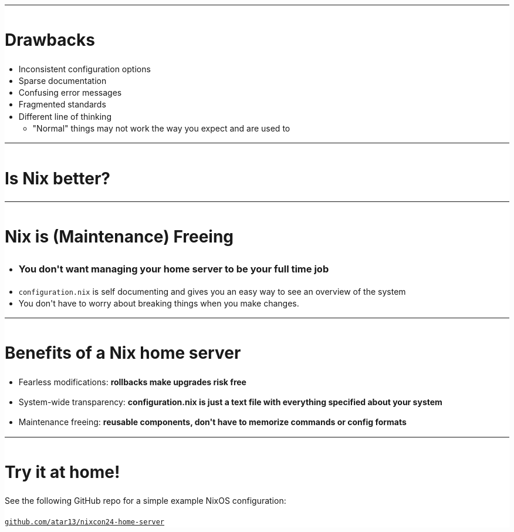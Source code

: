 
---

# Drawbacks

* Inconsistent configuration options
* Sparse documentation
* Confusing error messages
* Fragmented standards
* Different line of thinking
    - "Normal" things may not work the way you expect and are used to
 

---

# Is Nix better?

---

# Nix is (Maintenance) Freeing

* ### **You don't want managing your home server to be your full time job**
* `configuration.nix` is self documenting and gives you an easy way to see an overview of the system
* You don't have to worry about breaking things when you make changes. 


---

# Benefits of a Nix home server

- Fearless modifications: **rollbacks make upgrades risk free**

- System-wide transparency: **configuration.nix is just a text file with everything specified about your system**

- Maintenance freeing: **reusable components, don't have to memorize commands or config formats**


---


# Try it at home!

See the following GitHub repo for a simple example NixOS configuration:

[`github.com/atar13/nixcon24-home-server`](https://github.com/atar13/nixcon24-home-server)
